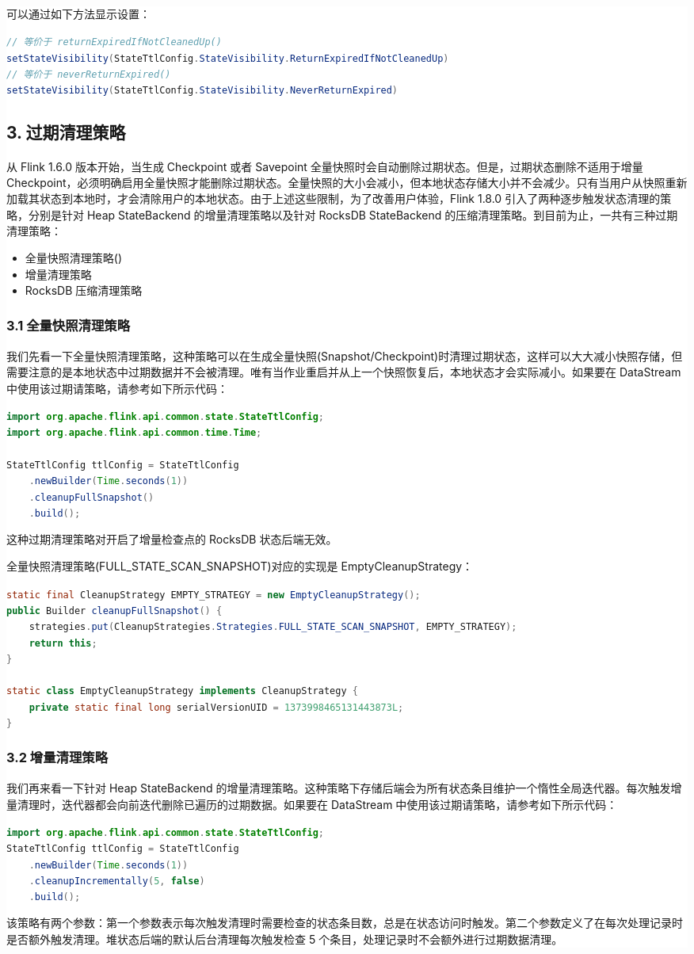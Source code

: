 可以通过如下方法显示设置：
```java
// 等价于 returnExpiredIfNotCleanedUp()
setStateVisibility(StateTtlConfig.StateVisibility.ReturnExpiredIfNotCleanedUp)
// 等价于 neverReturnExpired()
setStateVisibility(StateTtlConfig.StateVisibility.NeverReturnExpired)
```

## 3. 过期清理策略

从 Flink 1.6.0 版本开始，当生成 Checkpoint 或者 Savepoint 全量快照时会自动删除过期状态。但是，过期状态删除不适用于增量 Checkpoint，必须明确启用全量快照才能删除过期状态。全量快照的大小会减小，但本地状态存储大小并不会减少。只有当用户从快照重新加载其状态到本地时，才会清除用户的本地状态。由于上述这些限制，为了改善用户体验，Flink 1.8.0 引入了两种逐步触发状态清理的策略，分别是针对 Heap StateBackend 的增量清理策略以及针对 RocksDB StateBackend 的压缩清理策略。到目前为止，一共有三种过期清理策略：
- 全量快照清理策略()
- 增量清理策略
- RocksDB 压缩清理策略

### 3.1 全量快照清理策略

我们先看一下全量快照清理策略，这种策略可以在生成全量快照(Snapshot/Checkpoint)时清理过期状态，这样可以大大减小快照存储，但需要注意的是本地状态中过期数据并不会被清理。唯有当作业重启并从上一个快照恢复后，本地状态才会实际减小。如果要在 DataStream 中使用该过期请策略，请参考如下所示代码：
```java
import org.apache.flink.api.common.state.StateTtlConfig;
import org.apache.flink.api.common.time.Time;

StateTtlConfig ttlConfig = StateTtlConfig
    .newBuilder(Time.seconds(1))
    .cleanupFullSnapshot()
    .build();
```
这种过期清理策略对开启了增量检查点的 RocksDB 状态后端无效。

全量快照清理策略(FULL_STATE_SCAN_SNAPSHOT)对应的实现是 EmptyCleanupStrategy：
```java
static final CleanupStrategy EMPTY_STRATEGY = new EmptyCleanupStrategy();
public Builder cleanupFullSnapshot() {
    strategies.put(CleanupStrategies.Strategies.FULL_STATE_SCAN_SNAPSHOT, EMPTY_STRATEGY);
    return this;
}

static class EmptyCleanupStrategy implements CleanupStrategy {
    private static final long serialVersionUID = 1373998465131443873L;
}
```

### 3.2 增量清理策略

我们再来看一下针对 Heap StateBackend 的增量清理策略。这种策略下存储后端会为所有状态条目维护一个惰性全局迭代器。每次触发增量清理时，迭代器都会向前迭代删除已遍历的过期数据。如果要在 DataStream 中使用该过期请策略，请参考如下所示代码：
```java
import org.apache.flink.api.common.state.StateTtlConfig;
StateTtlConfig ttlConfig = StateTtlConfig
    .newBuilder(Time.seconds(1))
    .cleanupIncrementally(5, false)
    .build();
```
该策略有两个参数：第一个参数表示每次触发清理时需要检查的状态条目数，总是在状态访问时触发。第二个参数定义了在每次处理记录时是否额外触发清理。堆状态后端的默认后台清理每次触发检查 5 个条目，处理记录时不会额外进行过期数据清理。

